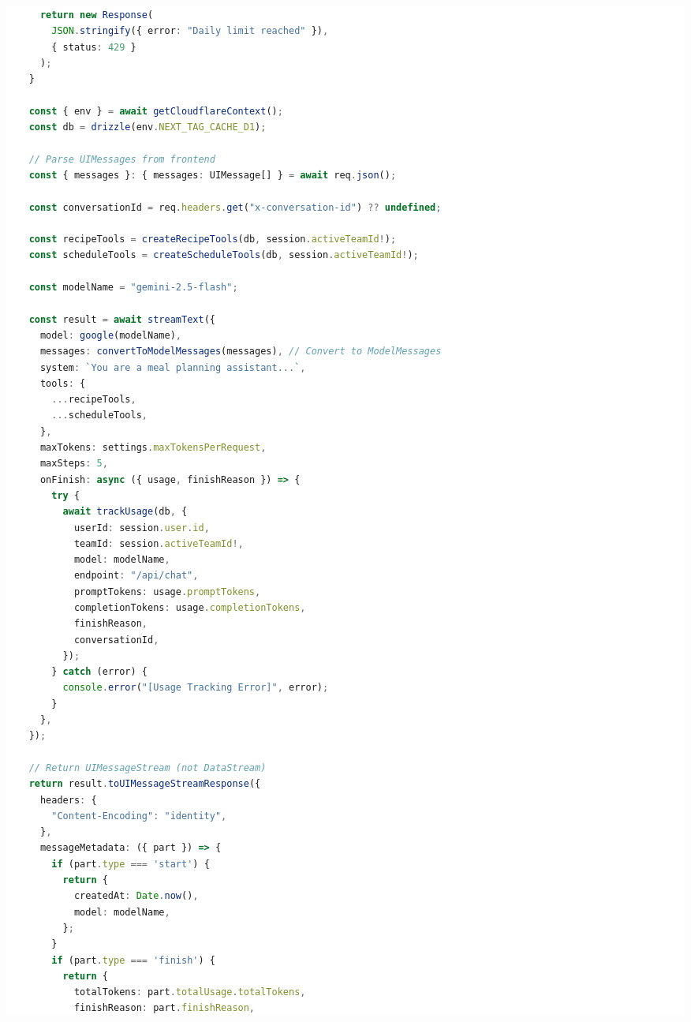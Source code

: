 ```typescript
      return new Response(
        JSON.stringify({ error: "Daily limit reached" }),
        { status: 429 }
      );
    }

    const { env } = await getCloudflareContext();
    const db = drizzle(env.NEXT_TAG_CACHE_D1);

    // Parse UIMessages from frontend
    const { messages }: { messages: UIMessage[] } = await req.json();

    const conversationId = req.headers.get("x-conversation-id") ?? undefined;

    const recipeTools = createRecipeTools(db, session.activeTeamId!);
    const scheduleTools = createScheduleTools(db, session.activeTeamId!);

    const modelName = "gemini-2.5-flash";

    const result = await streamText({
      model: google(modelName),
      messages: convertToModelMessages(messages), // Convert to ModelMessages
      system: `You are a meal planning assistant...`,
      tools: {
        ...recipeTools,
        ...scheduleTools,
      },
      maxTokens: settings.maxTokensPerRequest,
      maxSteps: 5,
      onFinish: async ({ usage, finishReason }) => {
        try {
          await trackUsage(db, {
            userId: session.user.id,
            teamId: session.activeTeamId!,
            model: modelName,
            endpoint: "/api/chat",
            promptTokens: usage.promptTokens,
            completionTokens: usage.completionTokens,
            finishReason,
            conversationId,
          });
        } catch (error) {
          console.error("[Usage Tracking Error]", error);
        }
      },
    });

    // Return UIMessageStream (not DataStream)
    return result.toUIMessageStreamResponse({
      headers: {
        "Content-Encoding": "identity",
      },
      messageMetadata: ({ part }) => {
        if (part.type === 'start') {
          return {
            createdAt: Date.now(),
            model: modelName,
          };
        }
        if (part.type === 'finish') {
          return {
            totalTokens: part.totalUsage.totalTokens,
            finishReason: part.finishReason,
```